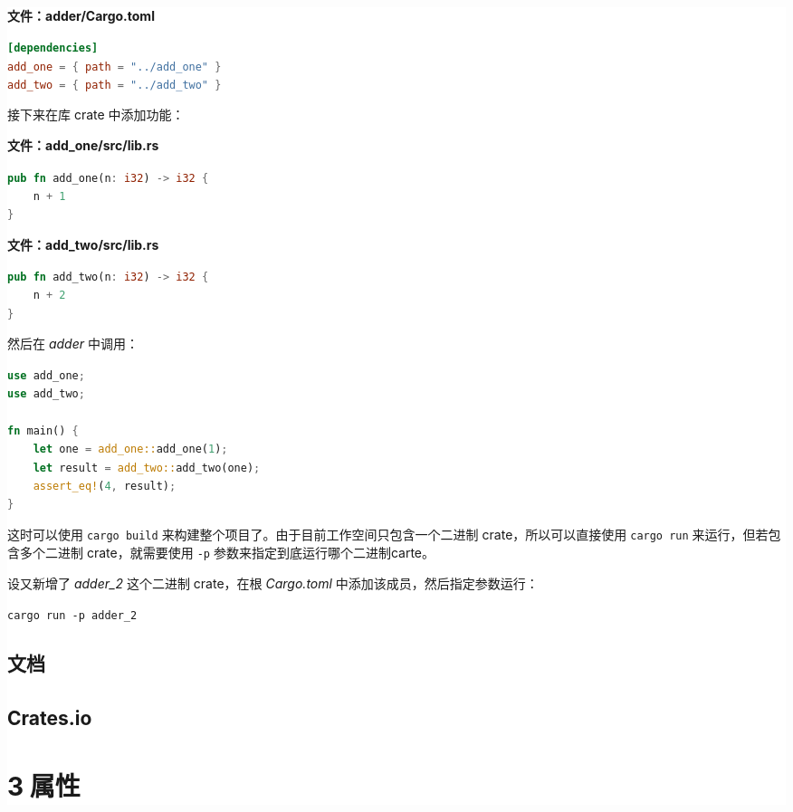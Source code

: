 **文件：adder/Cargo.toml**

```toml
[dependencies]
add_one = { path = "../add_one" }
add_two = { path = "../add_two" }
```

接下来在库 crate 中添加功能：

**文件：add_one/src/lib.rs**

```rust
pub fn add_one(n: i32) -> i32 {
    n + 1
}
```

**文件：add_two/src/lib.rs**

```rust
pub fn add_two(n: i32) -> i32 {
    n + 2
}
```

然后在 *adder* 中调用：

```rust
use add_one;
use add_two;

fn main() {
    let one = add_one::add_one(1);
    let result = add_two::add_two(one);
    assert_eq!(4, result);
}
```

这时可以使用 `cargo build` 来构建整个项目了。由于目前工作空间只包含一个二进制 crate，所以可以直接使用 `cargo run` 来运行，但若包含多个二进制 crate，就需要使用 `-p` 参数来指定到底运行哪个二进制carte。

设又新增了 *adder_2* 这个二进制 crate，在根 *Cargo.toml* 中添加该成员，然后指定参数运行：

```shell
cargo run -p adder_2
```

## 文档



## Crates.io



# 3 属性

